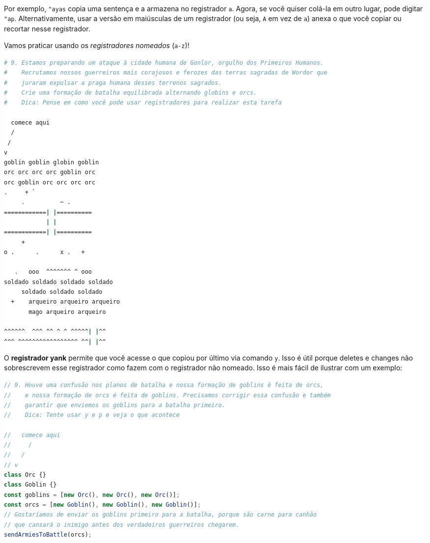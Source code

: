 Por exemplo, `"ayas` copia uma sentença e a armazena no registrador `a`. Agora, se você quiser colá-la em outro lugar, pode digitar `"ap`. Alternativamente, usar a versão em maiúsculas de um registrador (ou seja, `A` em vez de `a`) anexa o que você copiar ou recortar nesse registrador.

Vamos praticar usando os _registradores nomeados_ (`a-z`)!

```bash
# 9. Estamos preparando um ataque à cidade humana de Gonlor, orgulho dos Primeiros Humanos.
#    Recrutamos nossos guerreiros mais corajosos e ferozes das terras sagradas de Wordor que
#    juraram expulsar a praga humana desses terrenos sagrados.
#    Crie uma formação de batalha equilibrada alternando globins e orcs.
#    Dica: Pense em como você pode usar registradores para realizar esta tarefa

  comece aqui
  /
 /
v
goblin goblin globin goblin
orc orc orc orc goblin orc
orc goblin orc orc orc orc
.     + `
     .          ~ .
============| |==========
            | |
============| |==========
     +
o .      .      x .   +

   .   ooo  ^^^^^^^ ^ ooo
soldado soldado soldado soldado
     soldado soldado soldado
  +    arqueiro arqueiro arqueiro
       mago arqueiro arqueiro

^^^^^^  ^^^ ^^ ^ ^ ^^^^^| |^^
^^^ ^^^^^^^^^^^^^^^^^ ^^| |^^
```

O **registrador yank** permite que você acesse o que copiou por último via comando `y`. Isso é útil porque deletes e changes não sobrescrevem esse registrador como fazem com o registrador não nomeado. Isso é mais fácil de ilustrar com um exemplo:

```typescript
// 9. Houve uma confusão nos planos de batalha e nossa formação de goblins é feita de orcs,
//    e nossa formação de orcs é feita de goblins. Precisamos corrigir essa confusão e também
//    garantir que enviemos os goblins para a batalha primeiro.
//    Dica: Tente usar y e p e veja o que acontece

//   comece aqui
//     /
//   /
// v
class Orc {}
class Goblin {}
const goblins = [new Orc(), new Orc(), new Orc()];
const orcs = [new Goblin(), new Goblin(), new Goblin()];
// Gostaríamos de enviar os goblins primeiro para a batalha, porque são carne para canhão
// que cansará o inimigo antes dos verdadeiros guerreiros chegarem.
sendArmiesToBattle(orcs);
```
